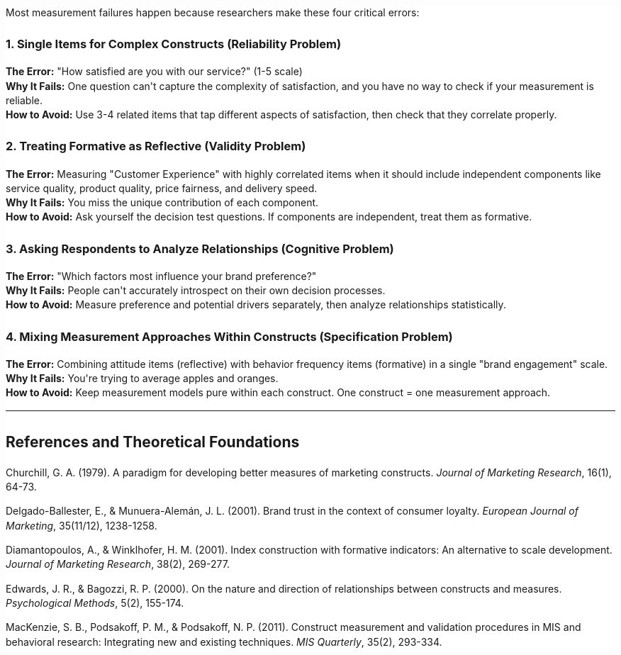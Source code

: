 Most measurement failures happen because researchers make these four critical errors:

### 1. Single Items for Complex Constructs (Reliability Problem)
**The Error:** "How satisfied are you with our service?" (1-5 scale)  
**Why It Fails:** One question can't capture the complexity of satisfaction, and you have no way to check if your measurement is reliable.  
**How to Avoid:** Use 3-4 related items that tap different aspects of satisfaction, then check that they correlate properly.

### 2. Treating Formative as Reflective (Validity Problem)  
**The Error:** Measuring "Customer Experience" with highly correlated items when it should include independent components like service quality, product quality, price fairness, and delivery speed.  
**Why It Fails:** You miss the unique contribution of each component.  
**How to Avoid:** Ask yourself the decision test questions. If components are independent, treat them as formative.

### 3. Asking Respondents to Analyze Relationships (Cognitive Problem)  
**The Error:** "Which factors most influence your brand preference?"  
**Why It Fails:** People can't accurately introspect on their own decision processes.  
**How to Avoid:** Measure preference and potential drivers separately, then analyze relationships statistically.

### 4. Mixing Measurement Approaches Within Constructs (Specification Problem)  
**The Error:** Combining attitude items (reflective) with behavior frequency items (formative) in a single "brand engagement" scale.  
**Why It Fails:** You're trying to average apples and oranges.  
**How to Avoid:** Keep measurement models pure within each construct. One construct = one measurement approach.

---

## References and Theoretical Foundations

Churchill, G. A. (1979). A paradigm for developing better measures of marketing constructs. *Journal of Marketing Research*, 16(1), 64-73.

Delgado-Ballester, E., & Munuera-Alemán, J. L. (2001). Brand trust in the context of consumer loyalty. *European Journal of Marketing*, 35(11/12), 1238-1258.

Diamantopoulos, A., & Winklhofer, H. M. (2001). Index construction with formative indicators: An alternative to scale development. *Journal of Marketing Research*, 38(2), 269-277.

Edwards, J. R., & Bagozzi, R. P. (2000). On the nature and direction of relationships between constructs and measures. *Psychological Methods*, 5(2), 155-174.

MacKenzie, S. B., Podsakoff, P. M., & Podsakoff, N. P. (2011). Construct measurement and validation procedures in MIS and behavioral research: Integrating new and existing techniques. *MIS Quarterly*, 35(2), 293-334.
